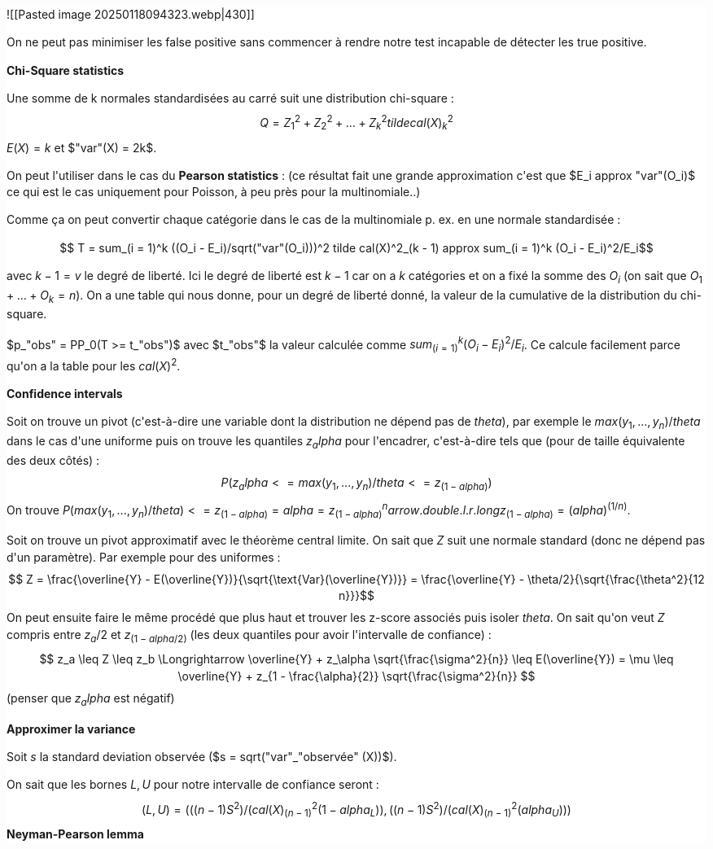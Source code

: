 
![[Pasted image 20250118094323.webp|430]]
  

On ne peut pas minimiser les false positive sans commencer à rendre notre test incapable de détecter les true positive.

**Chi-Square statistics**

Une somme de k normales standardisées au carré suit une distribution chi-square :
$$ $$
$$ Q = Z_1^2 + Z_2^2 + ... + Z_k^2 tilde cal(X)^2_k$$
$E(X) = k$ et $"var"(X) = 2k$.

On peut l'utiliser dans le cas du **Pearson statistics** :
(ce résultat fait une grande approximation c'est que $E_i approx "var"(O_i)$ ce qui est le cas uniquement pour Poisson, à peu près pour la multinomiale..)

Comme ça on peut convertir chaque catégorie dans le cas de la multinomiale p. ex. en une normale standardisée :

$$ T = sum_(i = 1)^k ((O_i - E_i)/sqrt("var"(O_i)))^2 tilde cal(X)^2_(k - 1) approx sum_(i = 1)^k (O_i - E_i)^2/E_i$$

avec $k-1 = v$ le degré de liberté. Ici le degré de liberté est $k - 1$ car on a $k$ catégories et on a fixé la somme des $O_i$ (on sait que $O_1 + ... + O_k = n$). On a une table qui nous donne, pour un degré de liberté donné, la valeur de la cumulative de la distribution du chi-square.

$p_"obs" = PP_0(T >= t_"obs")$ avec $t_"obs"$ la valeur calculée comme $sum_(i = 1)^k (O_i - E_i)^2/E_i$. Ce calcule facilement parce qu'on a la table pour les $cal(X)^2$.

**Confidence intervals**

Soit on trouve un pivot (c'est-à-dire une variable dont la distribution ne dépend pas de $theta$), par exemple le $max(y_1, ..., y_n)/theta$ dans le cas d'une uniforme puis on trouve les quantiles $z_alpha$ pour l'encadrer, c'est-à-dire tels que (pour de taille équivalente des deux côtés) :
$$ P(z_alpha <= max(y_1, ..., y_n)/theta <= z_(1 - alpha)) $$
On trouve $P(max(y_1, ..., y_n)/theta) <= z_(1 - alpha) = alpha = z_(1 - alpha)^n arrow.double.l.r.long z_(1 - alpha) = (alpha)^(1/n)$.

Soit on trouve un pivot approximatif avec le théorème central limite. On sait que $Z$ suit une normale standard (donc ne dépend pas d'un paramètre). Par exemple pour des uniformes :
$$ Z = \frac{\overline{Y} - E(\overline{Y})}{\sqrt{\text{Var}(\overline{Y})}} = \frac{\overline{Y} - \theta/2}{\sqrt{\frac{\theta^2}{12 n}}}$$
On peut ensuite faire le même procédé que plus haut et trouver les z-score associés puis isoler $theta$.
On sait qu'on veut $Z$ compris entre $z_a/2$ et $z_(1 - alpha/2)$ (les deux quantiles pour avoir l'intervalle de confiance) :
$$ z_a \leq Z \leq z_b \Longrightarrow \overline{Y} + z_\alpha \sqrt{\frac{\sigma^2}{n}} \leq E(\overline{Y}) = \mu \leq \overline{Y} + z_{1 - \frac{\alpha}{2}} \sqrt{\frac{\sigma^2}{n}} $$
(penser que $z_alpha$ est négatif)

**Approximer la variance**

Soit $s$ la standard deviation observée ($s = sqrt("var"_"observée" (X))$).

On sait que les bornes $L, U$ pour notre intervalle de confiance seront : $$(L, U) = (((n - 1)S^2)/(cal(X)^2_(n -1)(1 - alpha_L)), ((n - 1)S^2)/(cal(X)^2_(n -1)(alpha_U)))$$
**Neyman-Pearson lemma**
  